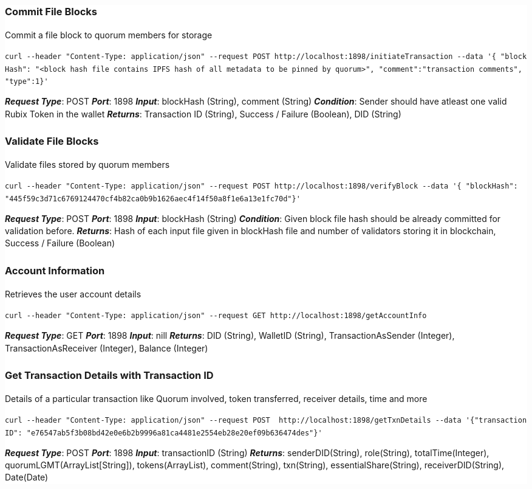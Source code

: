 ### Commit File Blocks

Commit a file block to quorum members for storage
```
curl --header "Content-Type: application/json" --request POST http://localhost:1898/initiateTransaction --data '{ "blockHash": "<block hash file contains IPFS hash of all metadata to be pinned by quorum>", "comment":"transaction comments", "type":1}' 
```

***Request Type***:    POST
***Port***:            1898
***Input***:           blockHash (String), comment (String)
***Condition***: Sender should have atleast one valid Rubix Token in the wallet
***Returns***:         Transaction ID (String), Success / Failure (Boolean), DID (String)


### Validate File Blocks

Validate files stored by quorum members 
```
curl --header "Content-Type: application/json" --request POST http://localhost:1898/verifyBlock --data '{ "blockHash": "445f59c3d71c6769124470cf4b82ca0b9b1626aec4f14f50a8f1e6a13e1fc70d"}'
```

***Request Type***:    POST
***Port***:            1898
***Input***:           blockHash (String)
***Condition***: Given block file hash should be already committed for validation before. 
***Returns***:         Hash of each input file given in blockHash file and number of validators storing it in blockchain, Success / Failure (Boolean)

### Account Information
Retrieves the user account details 

```
curl --header "Content-Type: application/json" --request GET http://localhost:1898/getAccountInfo
```

***Request Type***:    GET
***Port***:     1898
***Input***:  nill
***Returns***: DID (String), WalletID (String), TransactionAsSender (Integer), TransactionAsReceiver (Integer), Balance (Integer)


### Get Transaction Details with Transaction ID

Details of a particular transaction like Quorum involved, token transferred, receiver details, time and more
```
curl --header "Content-Type: application/json" --request POST  http://localhost:1898/getTxnDetails --data '{"transactionID": "e76547ab5f3b08bd42e0e6b2b9996a81ca4481e2554eb28e20ef09b636474des"}'
```

***Request Type***:    POST
***Port***:     1898
***Input***:    transactionID (String)
***Returns***:  senderDID(String), role(String), totalTime(Integer), quorumLGMT(ArrayList[String]), tokens(ArrayList), comment(String), txn(String), essentialShare(String), receiverDID(String), Date(Date)
